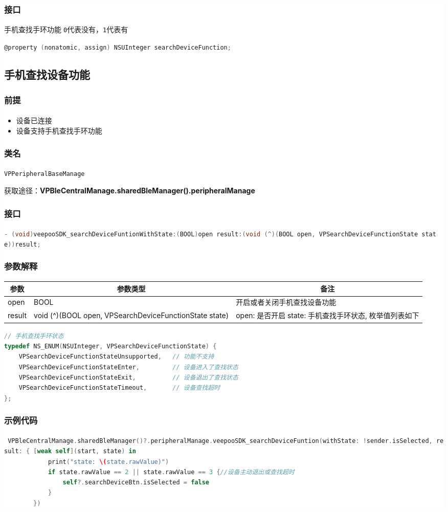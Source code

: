 ### 接口

手机查找手环功能  `0`代表没有，`1`代表有

```objective-c
@property (nonatomic, assign) NSUInteger searchDeviceFunction;
```



## 手机查找设备功能

### 前提

* 设备已连接
* 设备支持手机查找手环功能

### 类名

`VPPeripheralBaseManage`

获取途径：**VPBleCentralManage.sharedBleManager().peripheralManage**

### 接口

```objective-c
- (void)veepooSDK_searchDeviceFuntionWithState:(BOOL)open result:(void (^)(BOOL open, VPSearchDeviceFunctionState state))result;
```

### 参数解释

| 参数   | 参数类型                                               | 备注                                                     |
| ------ | ------------------------------------------------------ | -------------------------------------------------------- |
| open   | BOOL                                                   | 开启或者关闭手机查找设备功能                             |
| result | void (^)(BOOL open, VPSearchDeviceFunctionState state) | open: 是否开启   state: 手机查找手环状态, 枚举值列表如下 |

```objective-c
// 手机查找手环状态
typedef NS_ENUM(NSUInteger, VPSearchDeviceFunctionState) {
    VPSearchDeviceFunctionStateUnsupported,   // 功能不支持
    VPSearchDeviceFunctionStateEnter,         // 设备进入了查找状态
    VPSearchDeviceFunctionStateExit,          // 设备退出了查找状态
    VPSearchDeviceFunctionStateTimeout,       // 设备查找超时
};
```

### 示例代码

 ```swift
  VPBleCentralManage.sharedBleManager()?.peripheralManage.veepooSDK_searchDeviceFuntion(withState: !sender.isSelected, result: { [weak self](start, state) in
             print("state: \(state.rawValue)")
             if state.rawValue == 2 || state.rawValue == 3 {//设备主动退出或查找超时
                 self?.searchDeviceBtn.isSelected = false
             }
         })
 
 ```
